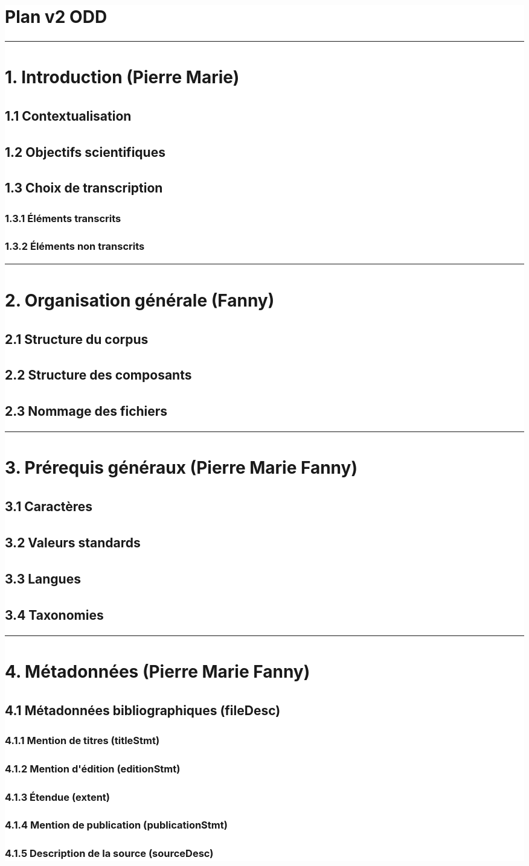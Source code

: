 # Plan v2 ODD 

<hr/>

# 1. Introduction (Pierre Marie)
## 1.1 Contextualisation  

## 1.2 Objectifs scientifiques

## 1.3 Choix de transcription 
### 1.3.1 Éléments transcrits
### 1.3.2 Éléments non transcrits

<hr/>

# 2. Organisation générale (Fanny)
## 2.1 Structure du corpus

## 2.2 Structure des composants

## 2.3 Nommage des fichiers

<hr/>

# 3. Prérequis généraux (Pierre Marie Fanny)
## 3.1 Caractères

## 3.2 Valeurs standards
 
## 3.3 Langues

## 3.4 Taxonomies

<hr/>

# 4. Métadonnées (Pierre Marie Fanny)
## 4.1 Métadonnées bibliographiques (fileDesc)
### 4.1.1 Mention de titres (titleStmt)
### 4.1.2 Mention d'édition (editionStmt)
### 4.1.3 Étendue (extent)
### 4.1.4 Mention de publication (publicationStmt)
### 4.1.5 Description de la source (sourceDesc)
